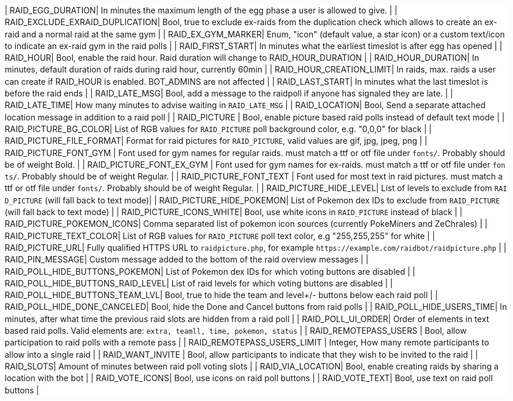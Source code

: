 | RAID_EGG_DURATION| In minutes the maximum length of the egg phase a user is allowed to give. |
| RAID_EXCLUDE_EXRAID_DUPLICATION| Bool, true to exclude ex-raids from the duplication check which allows to create an ex-raid and a normal raid at the same gym |
| RAID_EX_GYM_MARKER| Enum, "icon" (default value, a star icon) or a custom text/icon to indicate an ex-raid gym in the raid polls |
| RAID_FIRST_START| In minutes what the earliest timeslot is after egg has opened |
| RAID_HOUR| Bool, enable the raid hour. Raid duration will change to RAID_HOUR_DURATION |
| RAID_HOUR_DURATION| In minutes, default duration of raids during raid hour, currently 60min |
| RAID_HOUR_CREATION_LIMIT| In raids, max. raids a user can create if RAID_HOUR is enabled. BOT_ADMINS are not affected |
| RAID_LAST_START| In minutes what the last timeslot is before the raid ends |
| RAID_LATE_MSG| Bool, add a message to the raidpoll if anyone has signaled they are late. |
| RAID_LATE_TIME| How many minutes to advise waiting in `RAID_LATE_MSG` |
| RAID_LOCATION| Bool, Send a separate attached location message in addition to a raid poll |
| RAID_PICTURE | Bool, enable picture based raid polls instead of default text mode |
| RAID_PICTURE_BG_COLOR| List of RGB values for `RAID_PICTURE` poll background color, e.g. "0,0,0" for black |
| RAID_PICTURE_FILE_FORMAT| Format for raid pictures for `RAID_PICTURE`, valid values are gif, jpg, jpeg, png |
| RAID_PICTURE_FONT_GYM | Font used for gym names for regular raids. must match a ttf or otf file under `fonts/`. Probably should be of weight Bold. |
| RAID_PICTURE_FONT_EX_GYM | Font used for gym names for ex-raids. must match a ttf or otf file under `fonts/`. Probably should be of weight Regular. |
| RAID_PICTURE_FONT_TEXT | Font used for most text in raid pictures. must match a ttf or otf file under `fonts/`. Probably should be of weight Regular. |
| RAID_PICTURE_HIDE_LEVEL| List of levels to exclude from `RAID_PICTURE` (will fall back to text mode)|
| RAID_PICTURE_HIDE_POKEMON| List of Pokemon dex IDs to exclude from `RAID_PICTURE` (will fall back to text mode) |
| RAID_PICTURE_ICONS_WHITE| Bool, use white icons in `RAID_PICTURE` instead of black |
| RAID_PICTURE_POKEMON_ICONS| Comma separated list of pokemon icon sources (currently PokeMiners and ZeChrales) |
| RAID_PICTURE_TEXT_COLOR| List of RGB values for `RAID_PICTURE` poll text color, e.g "255,255,255" for white |
| RAID_PICTURE_URL| Fully qualified HTTPS URL to `raidpicture.php`, for example `https://example.com/raidbot/raidpicture.php` |
| RAID_PIN_MESSAGE| Custom message added to the bottom of the raid overview messages |
| RAID_POLL_HIDE_BUTTONS_POKEMON| List of Pokemon dex IDs for which voting buttons are disabled |
| RAID_POLL_HIDE_BUTTONS_RAID_LEVEL| List of raid levels for which voting buttons are disabled |
| RAID_POLL_HIDE_BUTTONS_TEAM_LVL| Bool, true to hide the team and level+/- buttons below each raid poll |
| RAID_POLL_HIDE_DONE_CANCELED| Bool, hide the Done and Cancel buttons from raid polls |
| RAID_POLL_HIDE_USERS_TIME| In minutes, after what time the previous raid slots are hidden from a raid poll |
| RAID_POLL_UI_ORDER| Order of elements in text based raid polls. Valid elements are: `extra, teamll, time, pokemon, status` |
| RAID_REMOTEPASS_USERS | Bool, allow participation to raid polls with a remote pass |
| RAID_REMOTEPASS_USERS_LIMIT | Integer, How many remote participants to allow into a single raid |
| RAID_WANT_INVITE | Bool, allow participants to indicate that they wish to be invited to the raid |
| RAID_SLOTS| Amount of minutes between raid poll voting slots |
| RAID_VIA_LOCATION| Bool, enable creating raids by sharing a location with the bot |
| RAID_VOTE_ICONS| Bool, use icons on raid poll buttons |
| RAID_VOTE_TEXT| Bool, use text on raid poll buttons |